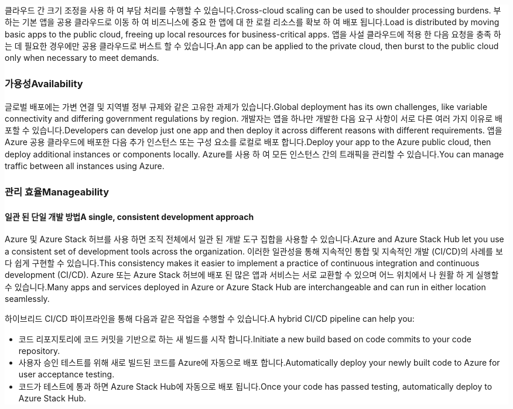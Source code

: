<span data-ttu-id="d2a4b-192">클라우드 간 크기 조정을 사용 하 여 부담 처리를 수행할 수 있습니다.</span><span class="sxs-lookup"><span data-stu-id="d2a4b-192">Cross-cloud scaling can be used to shoulder processing burdens.</span></span> <span data-ttu-id="d2a4b-193">부하는 기본 앱을 공용 클라우드로 이동 하 여 비즈니스에 중요 한 앱에 대 한 로컬 리소스를 확보 하 여 배포 됩니다.</span><span class="sxs-lookup"><span data-stu-id="d2a4b-193">Load is distributed by moving basic apps to the public cloud, freeing up local resources for business-critical apps.</span></span> <span data-ttu-id="d2a4b-194">앱을 사설 클라우드에 적용 한 다음 요청을 충족 하는 데 필요한 경우에만 공용 클라우드로 버스트 할 수 있습니다.</span><span class="sxs-lookup"><span data-stu-id="d2a4b-194">An app can be applied to the private cloud, then burst to the public cloud only when necessary to meet demands.</span></span>

### <a name="availability"></a><span data-ttu-id="d2a4b-195">가용성</span><span class="sxs-lookup"><span data-stu-id="d2a4b-195">Availability</span></span>

<span data-ttu-id="d2a4b-196">글로벌 배포에는 가변 연결 및 지역별 정부 규제와 같은 고유한 과제가 있습니다.</span><span class="sxs-lookup"><span data-stu-id="d2a4b-196">Global deployment has its own challenges, like variable connectivity and differing government regulations by region.</span></span> <span data-ttu-id="d2a4b-197">개발자는 앱을 하나만 개발한 다음 요구 사항이 서로 다른 여러 가지 이유로 배포할 수 있습니다.</span><span class="sxs-lookup"><span data-stu-id="d2a4b-197">Developers can develop just one app and then deploy it across different reasons with different requirements.</span></span> <span data-ttu-id="d2a4b-198">앱을 Azure 공용 클라우드에 배포한 다음 추가 인스턴스 또는 구성 요소를 로컬로 배포 합니다.</span><span class="sxs-lookup"><span data-stu-id="d2a4b-198">Deploy your app to the Azure public cloud, then deploy additional instances or components locally.</span></span> <span data-ttu-id="d2a4b-199">Azure를 사용 하 여 모든 인스턴스 간의 트래픽을 관리할 수 있습니다.</span><span class="sxs-lookup"><span data-stu-id="d2a4b-199">You can manage traffic between all instances using Azure.</span></span>

### <a name="manageability"></a><span data-ttu-id="d2a4b-200">관리 효율</span><span class="sxs-lookup"><span data-stu-id="d2a4b-200">Manageability</span></span>

#### <a name="a-single-consistent-development-approach"></a><span data-ttu-id="d2a4b-201">일관 된 단일 개발 방법</span><span class="sxs-lookup"><span data-stu-id="d2a4b-201">A single, consistent development approach</span></span>

<span data-ttu-id="d2a4b-202">Azure 및 Azure Stack 허브를 사용 하면 조직 전체에서 일관 된 개발 도구 집합을 사용할 수 있습니다.</span><span class="sxs-lookup"><span data-stu-id="d2a4b-202">Azure and Azure Stack Hub let you use a consistent set of development tools across the organization.</span></span> <span data-ttu-id="d2a4b-203">이러한 일관성을 통해 지속적인 통합 및 지속적인 개발 (CI/CD)의 사례를 보다 쉽게 구현할 수 있습니다.</span><span class="sxs-lookup"><span data-stu-id="d2a4b-203">This consistency makes it easier to implement a practice of continuous integration and continuous development (CI/CD).</span></span> <span data-ttu-id="d2a4b-204">Azure 또는 Azure Stack 허브에 배포 된 많은 앱과 서비스는 서로 교환할 수 있으며 어느 위치에서 나 원활 하 게 실행할 수 있습니다.</span><span class="sxs-lookup"><span data-stu-id="d2a4b-204">Many apps and services deployed in Azure or Azure Stack Hub are interchangeable and can run in either location seamlessly.</span></span>

<span data-ttu-id="d2a4b-205">하이브리드 CI/CD 파이프라인을 통해 다음과 같은 작업을 수행할 수 있습니다.</span><span class="sxs-lookup"><span data-stu-id="d2a4b-205">A hybrid CI/CD pipeline can help you:</span></span>

- <span data-ttu-id="d2a4b-206">코드 리포지토리에 코드 커밋을 기반으로 하는 새 빌드를 시작 합니다.</span><span class="sxs-lookup"><span data-stu-id="d2a4b-206">Initiate a new build based on code commits to your code repository.</span></span>
- <span data-ttu-id="d2a4b-207">사용자 승인 테스트를 위해 새로 빌드된 코드를 Azure에 자동으로 배포 합니다.</span><span class="sxs-lookup"><span data-stu-id="d2a4b-207">Automatically deploy your newly built code to Azure for user acceptance testing.</span></span>
- <span data-ttu-id="d2a4b-208">코드가 테스트에 통과 하면 Azure Stack Hub에 자동으로 배포 됩니다.</span><span class="sxs-lookup"><span data-stu-id="d2a4b-208">Once your code has passed testing, automatically deploy to Azure Stack Hub.</span></span>
